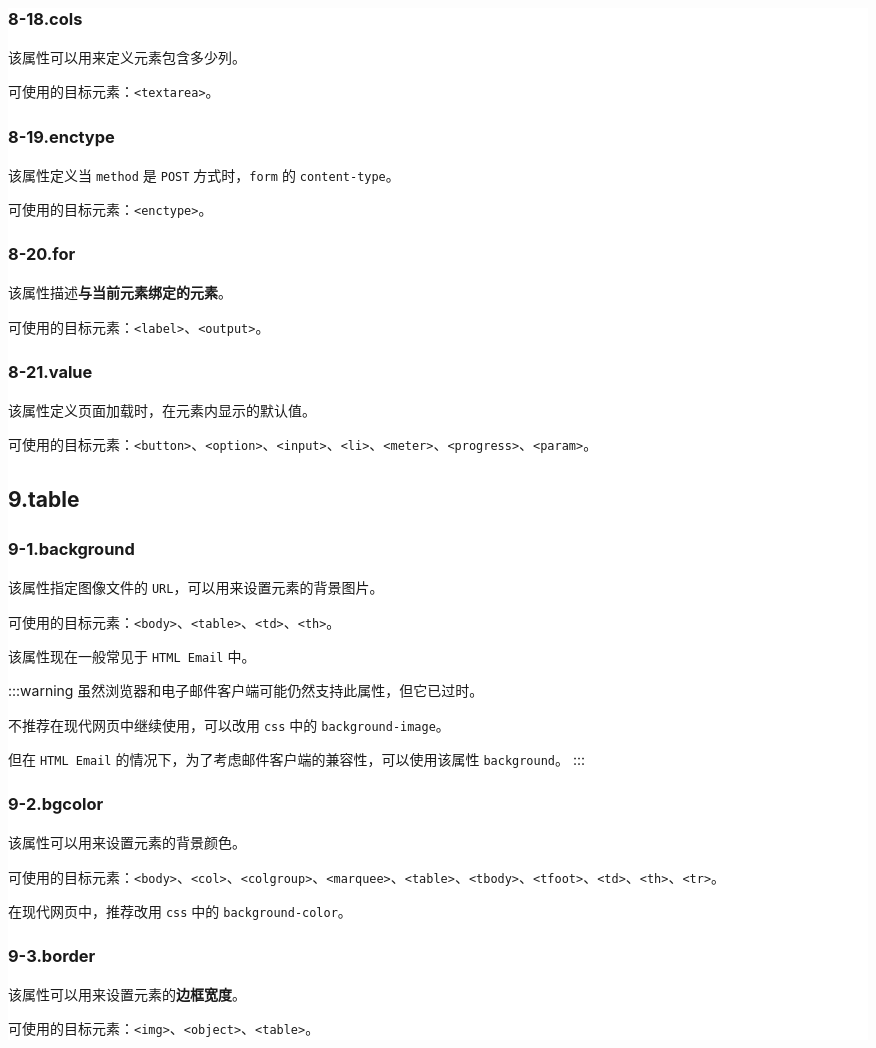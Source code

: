 ### 8-18.cols

该属性可以用来定义元素包含多少列。

可使用的目标元素：`<textarea>`。

### 8-19.enctype

该属性定义当 `method` 是 `POST` 方式时，`form` 的 `content-type`。

可使用的目标元素：`<enctype>`。

### 8-20.for

该属性描述**与当前元素绑定的元素**。

可使用的目标元素：`<label>`、`<output>`。

### 8-21.value

该属性定义页面加载时，在元素内显示的默认值。

可使用的目标元素：`<button>`、`<option>`、`<input>`、`<li>`、`<meter>`、`<progress>`、`<param>`。

## 9.table

### 9-1.background

该属性指定图像文件的 `URL`，可以用来设置元素的背景图片。

可使用的目标元素：`<body>`、`<table>`、`<td>`、`<th>`。

该属性现在一般常见于 `HTML Email` 中。

:::warning
虽然浏览器和电子邮件客户端可能仍然支持此属性，但它已过时。

不推荐在现代网页中继续使用，可以改用 `css` 中的 `background-image`。

但在 `HTML Email` 的情况下，为了考虑邮件客户端的兼容性，可以使用该属性 `background`。
:::

### 9-2.bgcolor

该属性可以用来设置元素的背景颜色。

可使用的目标元素：`<body>`、`<col>`、`<colgroup>`、`<marquee>`、`<table>`、`<tbody>`、`<tfoot>`、`<td>`、`<th>`、`<tr>`。

在现代网页中，推荐改用 `css` 中的 `background-color`。
### 9-3.border

该属性可以用来设置元素的**边框宽度**。

可使用的目标元素：`<img>`、`<object>`、`<table>`。
